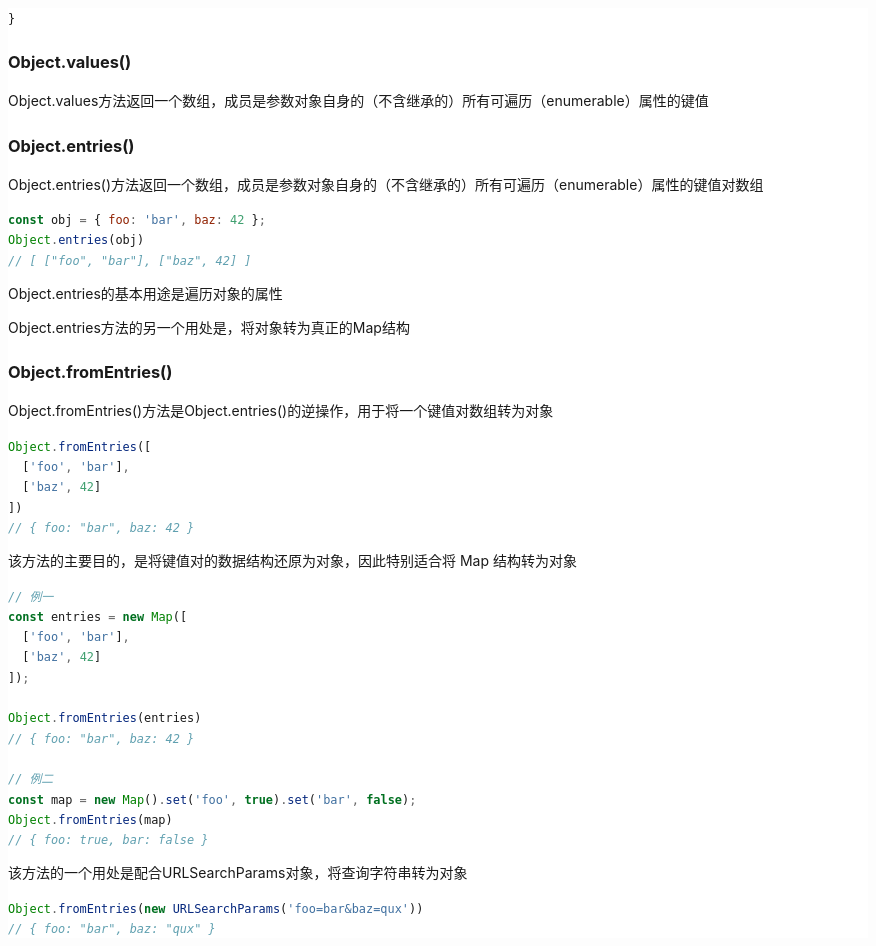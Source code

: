 ``` javascript
}
```

### Object.values()

Object.values方法返回一个数组，成员是参数对象自身的（不含继承的）所有可遍历（enumerable）属性的键值

### Object.entries()

Object.entries()方法返回一个数组，成员是参数对象自身的（不含继承的）所有可遍历（enumerable）属性的键值对数组

``` javascript
const obj = { foo: 'bar', baz: 42 };
Object.entries(obj)
// [ ["foo", "bar"], ["baz", 42] ]
```

Object.entries的基本用途是遍历对象的属性

Object.entries方法的另一个用处是，将对象转为真正的Map结构

### Object.fromEntries()

Object.fromEntries()方法是Object.entries()的逆操作，用于将一个键值对数组转为对象

``` javascript
Object.fromEntries([
  ['foo', 'bar'],
  ['baz', 42]
])
// { foo: "bar", baz: 42 }
```

该方法的主要目的，是将键值对的数据结构还原为对象，因此特别适合将 Map 结构转为对象

``` javascript
// 例一
const entries = new Map([
  ['foo', 'bar'],
  ['baz', 42]
]);

Object.fromEntries(entries)
// { foo: "bar", baz: 42 }

// 例二
const map = new Map().set('foo', true).set('bar', false);
Object.fromEntries(map)
// { foo: true, bar: false }
```

该方法的一个用处是配合URLSearchParams对象，将查询字符串转为对象

``` javascript
Object.fromEntries(new URLSearchParams('foo=bar&baz=qux'))
// { foo: "bar", baz: "qux" }
```
